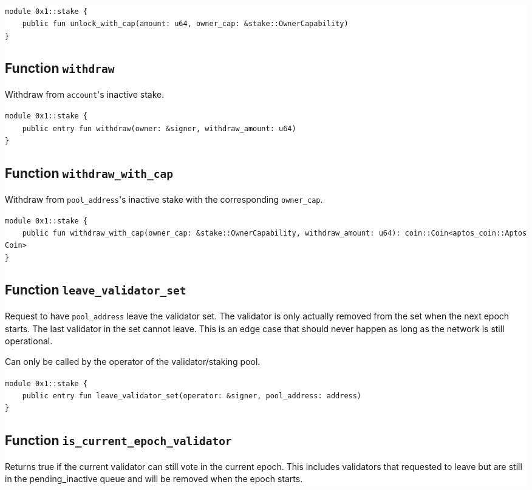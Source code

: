 ```move
module 0x1::stake {
    public fun unlock_with_cap(amount: u64, owner_cap: &stake::OwnerCapability)
}
```

<a id="0x1_stake_withdraw"></a>

## Function `withdraw`

Withdraw from `account`&apos;s inactive stake.

```move
module 0x1::stake {
    public entry fun withdraw(owner: &signer, withdraw_amount: u64)
}
```

<a id="0x1_stake_withdraw_with_cap"></a>

## Function `withdraw_with_cap`

Withdraw from `pool_address`&apos;s inactive stake with the corresponding `owner_cap`.

```move
module 0x1::stake {
    public fun withdraw_with_cap(owner_cap: &stake::OwnerCapability, withdraw_amount: u64): coin::Coin<aptos_coin::AptosCoin>
}
```

<a id="0x1_stake_leave_validator_set"></a>

## Function `leave_validator_set`

Request to have `pool_address` leave the validator set. The validator is only actually removed from the set when
the next epoch starts.
The last validator in the set cannot leave. This is an edge case that should never happen as long as the network
is still operational.

Can only be called by the operator of the validator/staking pool.

```move
module 0x1::stake {
    public entry fun leave_validator_set(operator: &signer, pool_address: address)
}
```

<a id="0x1_stake_is_current_epoch_validator"></a>

## Function `is_current_epoch_validator`

Returns true if the current validator can still vote in the current epoch.
This includes validators that requested to leave but are still in the pending_inactive queue and will be removed
when the epoch starts.
